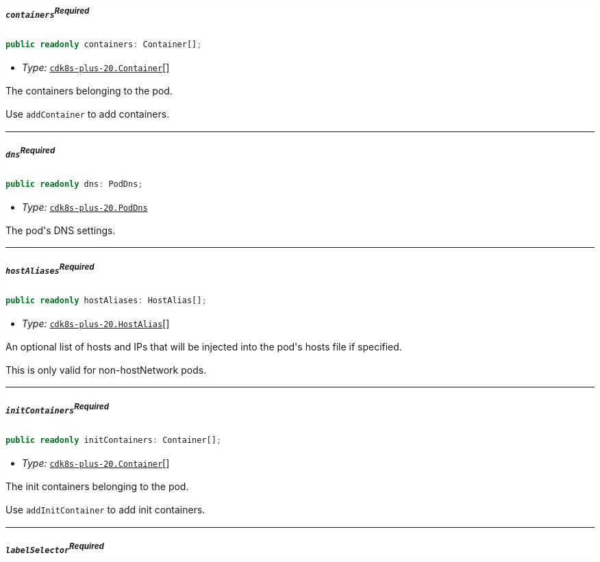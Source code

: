 ##### `containers`<sup>Required</sup> <a name="cdk8s-plus-20.DaemonSet.property.containers"></a>

```typescript
public readonly containers: Container[];
```

- *Type:* [`cdk8s-plus-20.Container`](#cdk8s-plus-20.Container)[]

The containers belonging to the pod.

Use `addContainer` to add containers.

---

##### `dns`<sup>Required</sup> <a name="cdk8s-plus-20.DaemonSet.property.dns"></a>

```typescript
public readonly dns: PodDns;
```

- *Type:* [`cdk8s-plus-20.PodDns`](#cdk8s-plus-20.PodDns)

The pod's DNS settings.

---

##### `hostAliases`<sup>Required</sup> <a name="cdk8s-plus-20.DaemonSet.property.hostAliases"></a>

```typescript
public readonly hostAliases: HostAlias[];
```

- *Type:* [`cdk8s-plus-20.HostAlias`](#cdk8s-plus-20.HostAlias)[]

An optional list of hosts and IPs that will be injected into the pod's hosts file if specified.

This is only valid for non-hostNetwork pods.

---

##### `initContainers`<sup>Required</sup> <a name="cdk8s-plus-20.DaemonSet.property.initContainers"></a>

```typescript
public readonly initContainers: Container[];
```

- *Type:* [`cdk8s-plus-20.Container`](#cdk8s-plus-20.Container)[]

The init containers belonging to the pod.

Use `addInitContainer` to add init containers.

---

##### `labelSelector`<sup>Required</sup> <a name="cdk8s-plus-20.DaemonSet.property.labelSelector"></a>
